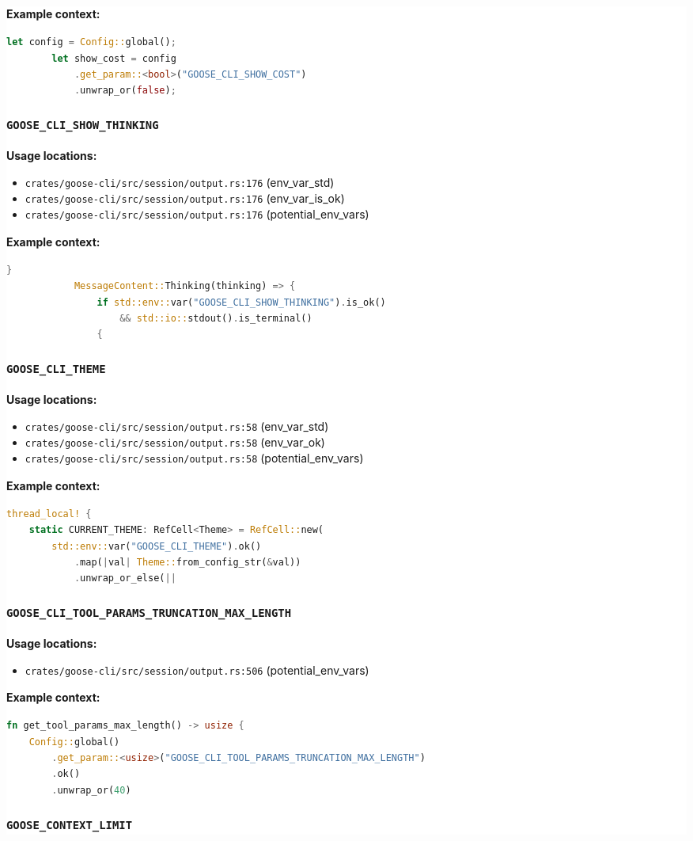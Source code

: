 **Example context:**
```rust
let config = Config::global();
        let show_cost = config
            .get_param::<bool>("GOOSE_CLI_SHOW_COST")
            .unwrap_or(false);
```

### `GOOSE_CLI_SHOW_THINKING`

**Usage locations:**
- `crates/goose-cli/src/session/output.rs:176` (env_var_std)
- `crates/goose-cli/src/session/output.rs:176` (env_var_is_ok)
- `crates/goose-cli/src/session/output.rs:176` (potential_env_vars)

**Example context:**
```rust
}
            MessageContent::Thinking(thinking) => {
                if std::env::var("GOOSE_CLI_SHOW_THINKING").is_ok()
                    && std::io::stdout().is_terminal()
                {
```

### `GOOSE_CLI_THEME`

**Usage locations:**
- `crates/goose-cli/src/session/output.rs:58` (env_var_std)
- `crates/goose-cli/src/session/output.rs:58` (env_var_ok)
- `crates/goose-cli/src/session/output.rs:58` (potential_env_vars)

**Example context:**
```rust
thread_local! {
    static CURRENT_THEME: RefCell<Theme> = RefCell::new(
        std::env::var("GOOSE_CLI_THEME").ok()
            .map(|val| Theme::from_config_str(&val))
            .unwrap_or_else(||
```

### `GOOSE_CLI_TOOL_PARAMS_TRUNCATION_MAX_LENGTH`

**Usage locations:**
- `crates/goose-cli/src/session/output.rs:506` (potential_env_vars)

**Example context:**
```rust
fn get_tool_params_max_length() -> usize {
    Config::global()
        .get_param::<usize>("GOOSE_CLI_TOOL_PARAMS_TRUNCATION_MAX_LENGTH")
        .ok()
        .unwrap_or(40)
```

### `GOOSE_CONTEXT_LIMIT`

